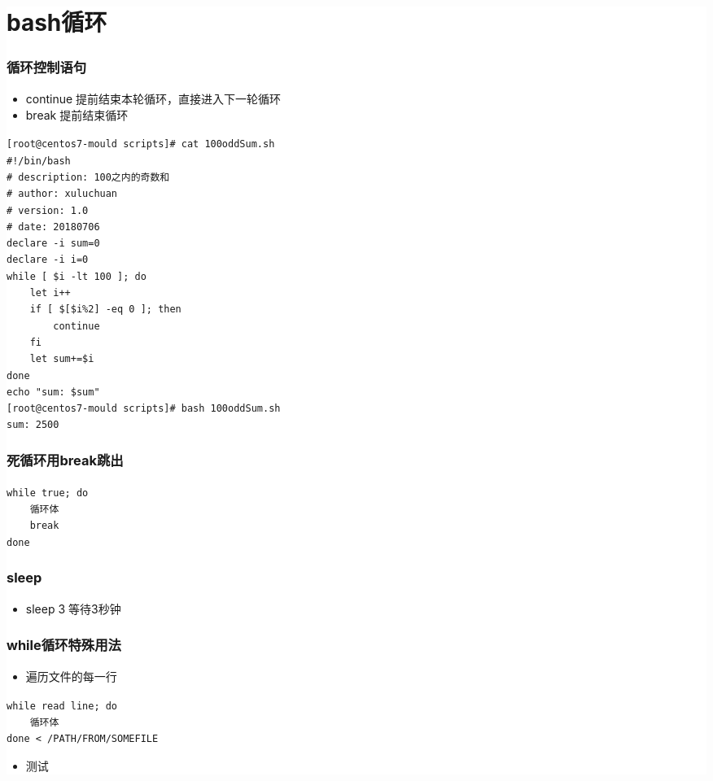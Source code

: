 # bash循环

### 循环控制语句

- continue 提前结束本轮循环，直接进入下一轮循环
- break 提前结束循环

```
[root@centos7-mould scripts]# cat 100oddSum.sh
#!/bin/bash
# description: 100之内的奇数和
# author: xuluchuan
# version: 1.0
# date: 20180706
declare -i sum=0
declare -i i=0
while [ $i -lt 100 ]; do
    let i++
    if [ $[$i%2] -eq 0 ]; then
        continue
    fi
    let sum+=$i
done
echo "sum: $sum"
[root@centos7-mould scripts]# bash 100oddSum.sh
sum: 2500
```

### 死循环用break跳出

```
while true; do
    循环体
    break
done
```

### sleep

- sleep 3 等待3秒钟

### while循环特殊用法

- 遍历文件的每一行

```
while read line; do
    循环体
done < /PATH/FROM/SOMEFILE
```

- 测试
